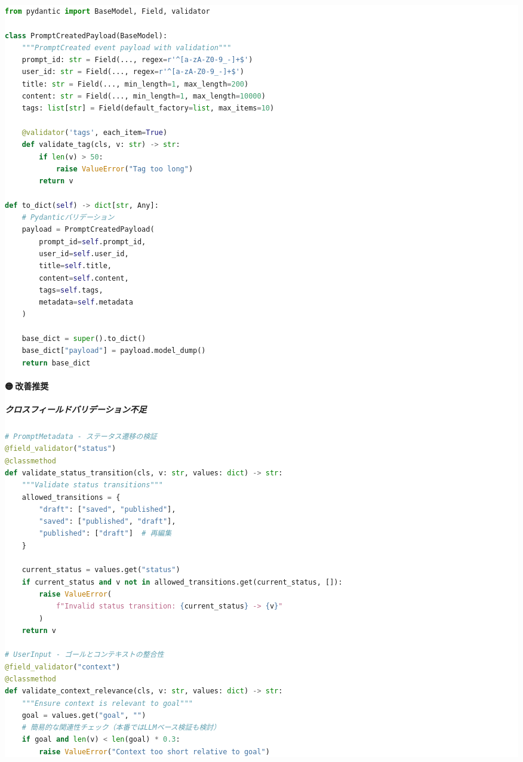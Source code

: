 ```python
from pydantic import BaseModel, Field, validator

class PromptCreatedPayload(BaseModel):
    """PromptCreated event payload with validation"""
    prompt_id: str = Field(..., regex=r'^[a-zA-Z0-9_-]+$')
    user_id: str = Field(..., regex=r'^[a-zA-Z0-9_-]+$')
    title: str = Field(..., min_length=1, max_length=200)
    content: str = Field(..., min_length=1, max_length=10000)
    tags: list[str] = Field(default_factory=list, max_items=10)

    @validator('tags', each_item=True)
    def validate_tag(cls, v: str) -> str:
        if len(v) > 50:
            raise ValueError("Tag too long")
        return v

def to_dict(self) -> dict[str, Any]:
    # Pydanticバリデーション
    payload = PromptCreatedPayload(
        prompt_id=self.prompt_id,
        user_id=self.user_id,
        title=self.title,
        content=self.content,
        tags=self.tags,
        metadata=self.metadata
    )

    base_dict = super().to_dict()
    base_dict["payload"] = payload.model_dump()
    return base_dict
```

#### 🟡 改善推奨

##### クロスフィールドバリデーション不足

```python
# PromptMetadata - ステータス遷移の検証
@field_validator("status")
@classmethod
def validate_status_transition(cls, v: str, values: dict) -> str:
    """Validate status transitions"""
    allowed_transitions = {
        "draft": ["saved", "published"],
        "saved": ["published", "draft"],
        "published": ["draft"]  # 再編集
    }

    current_status = values.get("status")
    if current_status and v not in allowed_transitions.get(current_status, []):
        raise ValueError(
            f"Invalid status transition: {current_status} -> {v}"
        )
    return v

# UserInput - ゴールとコンテキストの整合性
@field_validator("context")
@classmethod
def validate_context_relevance(cls, v: str, values: dict) -> str:
    """Ensure context is relevant to goal"""
    goal = values.get("goal", "")
    # 簡易的な関連性チェック（本番ではLLMベース検証も検討）
    if goal and len(v) < len(goal) * 0.3:
        raise ValueError("Context too short relative to goal")
```